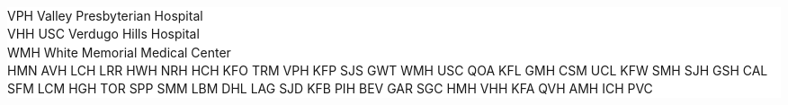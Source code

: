 VPH Valley Presbyterian Hospital  
VHH USC Verdugo Hills Hospital   
WMH White Memorial Medical Center  
HMN 
AVH 
LCH 
LRR 
HWH 
NRH 
HCH 
KFO 
TRM 
VPH 
KFP 
SJS 
GWT 
WMH 
USC 
QOA 
KFL 
GMH 
CSM 
UCL 
KFW 
SMH 
SJH 
GSH 
CAL 
SFM 
LCM 
HGH 
TOR 
SPP 
SMM 
LBM 
DHL 
LAG 
SJD 
KFB 
PIH 
BEV 
GAR 
SGC 
HMH 
VHH 
KFA 
QVH 
AMH 
ICH 
PVC 

